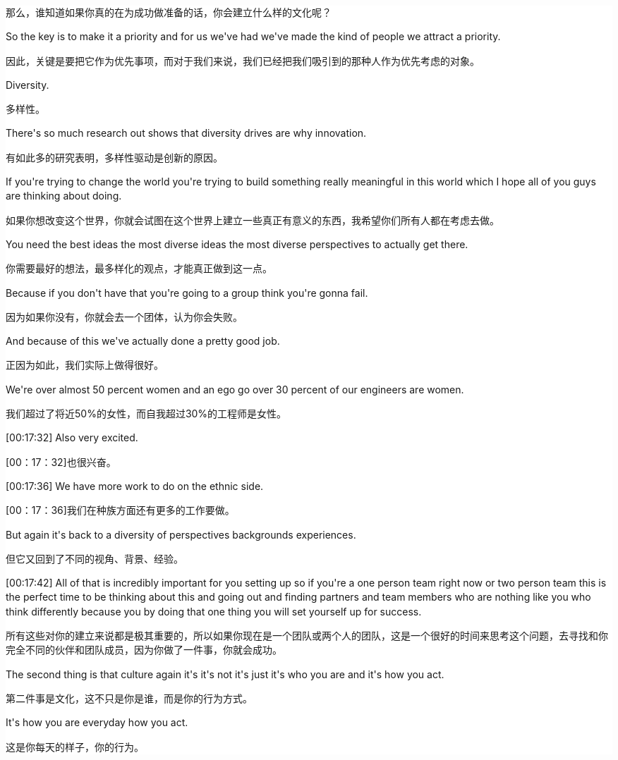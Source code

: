 那么，谁知道如果你真的在为成功做准备的话，你会建立什么样的文化呢？

So the key is to make it a priority and for us we\'ve had we\'ve made the kind of people we attract a priority.

因此，关键是要把它作为优先事项，而对于我们来说，我们已经把我们吸引到的那种人作为优先考虑的对象。

Diversity.

多样性。

There\'s so much research out shows that diversity drives are why innovation.

有如此多的研究表明，多样性驱动是创新的原因。

If you\'re trying to change the world you\'re trying to build something really meaningful in this world which I hope all of you guys are thinking about doing.

如果你想改变这个世界，你就会试图在这个世界上建立一些真正有意义的东西，我希望你们所有人都在考虑去做。

You need the best ideas the most diverse ideas the most diverse perspectives to actually get there.

你需要最好的想法，最多样化的观点，才能真正做到这一点。

Because if you don\'t have that you\'re going to a group think you\'re gonna fail.

因为如果你没有，你就会去一个团体，认为你会失败。

And because of this we\'ve actually done a pretty good job.

正因为如此，我们实际上做得很好。

We\'re over almost 50 percent women and an ego go over 30 percent of our engineers are women.

我们超过了将近50%的女性，而自我超过30%的工程师是女性。

\[00:17:32\] Also very excited.

[00：17：32]也很兴奋。

\[00:17:36\] We have more work to do on the ethnic side.

[00：17：36]我们在种族方面还有更多的工作要做。

But again it\'s back to a diversity of perspectives backgrounds experiences.

但它又回到了不同的视角、背景、经验。

\[00:17:42\] All of that is incredibly important for you setting up so if you\'re a one person team right now or two person team this is the perfect time to be thinking about this and going out and finding partners and team members who are nothing like you who think differently because you by doing that one thing you will set yourself up for success.

所有这些对你的建立来说都是极其重要的，所以如果你现在是一个团队或两个人的团队，这是一个很好的时间来思考这个问题，去寻找和你完全不同的伙伴和团队成员，因为你做了一件事，你就会成功。

The second thing is that culture again it\'s it\'s not it\'s just it\'s who you are and it\'s how you act.

第二件事是文化，这不只是你是谁，而是你的行为方式。

It\'s how you are everyday how you act.

这是你每天的样子，你的行为。
